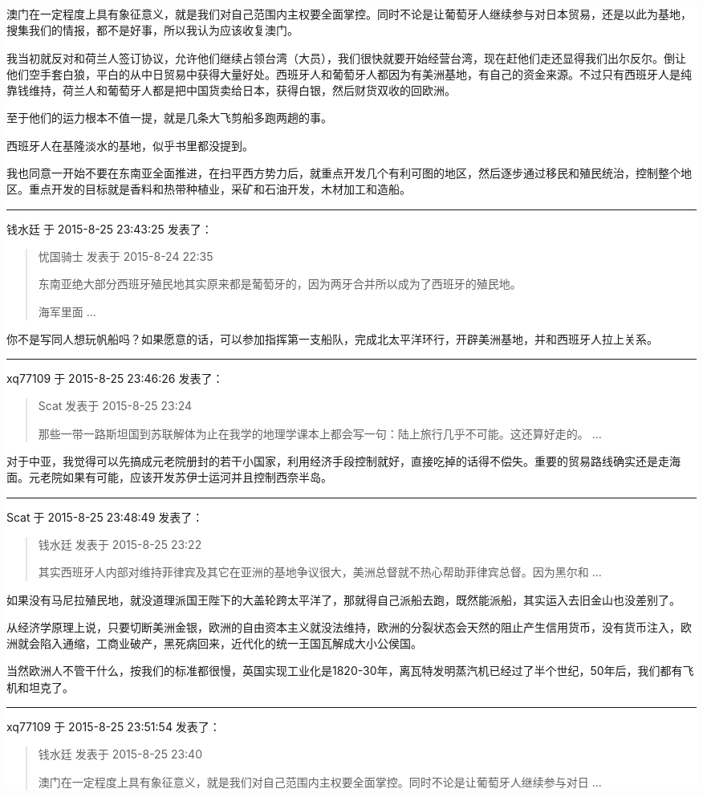 

澳门在一定程度上具有象征意义，就是我们对自己范围内主权要全面掌控。同时不论是让葡萄牙人继续参与对日本贸易，还是以此为基地，搜集我们的情报，都不是好事，所以我认为应该收复澳门。

我当初就反对和荷兰人签订协议，允许他们继续占领台湾（大员），我们很快就要开始经营台湾，现在赶他们走还显得我们出尔反尔。倒让他们空手套白狼，平白的从中日贸易中获得大量好处。西班牙人和葡萄牙人都因为有美洲基地，有自己的资金来源。不过只有西班牙人是纯靠钱维持，荷兰人和葡萄牙人都是把中国货卖给日本，获得白银，然后财货双收的回欧洲。

至于他们的运力根本不值一提，就是几条大飞剪船多跑两趟的事。

西班牙人在基隆淡水的基地，似乎书里都没提到。

我也同意一开始不要在东南亚全面推进，在扫平西方势力后，就重点开发几个有利可图的地区，然后逐步通过移民和殖民统治，控制整个地区。重点开发的目标就是香料和热带种植业，采矿和石油开发，木材加工和造船。

---------

钱水廷 于 2015-8-25 23:43:25 发表了：

> 忧国骑士 发表于 2015-8-24 22:35
> 
> 东南亚绝大部分西班牙殖民地其实原来都是葡萄牙的，因为两牙合并所以成为了西班牙的殖民地。
> 
> 海军里面 ...



你不是写同人想玩帆船吗？如果愿意的话，可以参加指挥第一支船队，完成北太平洋环行，开辟美洲基地，并和西班牙人拉上关系。

---------

xq77109 于 2015-8-25 23:46:26 发表了：

> Scat 发表于 2015-8-25 23:24
> 
> 那些一带一路斯坦国到苏联解体为止在我学的地理学课本上都会写一句：陆上旅行几乎不可能。这还算好走的。 ...



对于中亚，我觉得可以先搞成元老院册封的若干小国家，利用经济手段控制就好，直接吃掉的话得不偿失。重要的贸易路线确实还是走海面。元老院如果有可能，应该开发苏伊士运河并且控制西奈半岛。

---------

Scat 于 2015-8-25 23:48:49 发表了：

> 钱水廷 发表于 2015-8-25 23:22
> 
> 其实西班牙人内部对维持菲律宾及其它在亚洲的基地争议很大，美洲总督就不热心帮助菲律宾总督。因为黑尔和 ...



如果没有马尼拉殖民地，就没道理派国王陛下的大盖轮跨太平洋了，那就得自己派船去跑，既然能派船，其实运入去旧金山也没差别了。

从经济学原理上说，只要切断美洲金银，欧洲的自由资本主义就没法维持，欧洲的分裂状态会天然的阻止产生信用货币，没有货币注入，欧洲就会陷入通缩，工商业破产，黑死病回来，近代化的统一王国瓦解成大小公侯国。

当然欧洲人不管干什么，按我们的标准都很慢，英国实现工业化是1820-30年，离瓦特发明蒸汽机已经过了半个世纪，50年后，我们都有飞机和坦克了。

---------

xq77109 于 2015-8-25 23:51:54 发表了：

> 钱水廷 发表于 2015-8-25 23:40
> 
> 澳门在一定程度上具有象征意义，就是我们对自己范围内主权要全面掌控。同时不论是让葡萄牙人继续参与对日 ...

